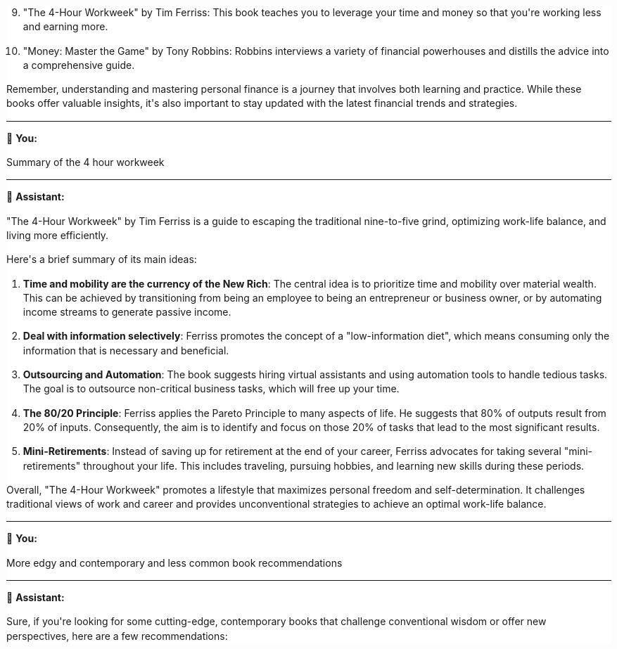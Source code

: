 9. "The 4-Hour Workweek" by Tim Ferriss: This book teaches you to leverage your time and money so that you're working less and earning more.

10. "Money: Master the Game" by Tony Robbins: Robbins interviews a variety of financial powerhouses and distills the advice into a comprehensive guide.

Remember, understanding and mastering personal finance is a journey that involves both learning and practice. While these books offer valuable insights, it's also important to stay updated with the latest financial trends and strategies.

---

🙋 **You:**

Summary of the 4 hour workweek

---

🤖 **Assistant:**

"The 4-Hour Workweek" by Tim Ferriss is a guide to escaping the traditional nine-to-five grind, optimizing work-life balance, and living more efficiently. 

Here's a brief summary of its main ideas:

1. **Time and mobility are the currency of the New Rich**: The central idea is to prioritize time and mobility over material wealth. This can be achieved by transitioning from being an employee to being an entrepreneur or business owner, or by automating income streams to generate passive income.

2. **Deal with information selectively**: Ferriss promotes the concept of a "low-information diet", which means consuming only the information that is necessary and beneficial. 

3. **Outsourcing and Automation**: The book suggests hiring virtual assistants and using automation tools to handle tedious tasks. The goal is to outsource non-critical business tasks, which will free up your time.

4. **The 80/20 Principle**: Ferriss applies the Pareto Principle to many aspects of life. He suggests that 80% of outputs result from 20% of inputs. Consequently, the aim is to identify and focus on those 20% of tasks that lead to the most significant results.

5. **Mini-Retirements**: Instead of saving up for retirement at the end of your career, Ferriss advocates for taking several "mini-retirements" throughout your life. This includes traveling, pursuing hobbies, and learning new skills during these periods.

Overall, "The 4-Hour Workweek" promotes a lifestyle that maximizes personal freedom and self-determination. It challenges traditional views of work and career and provides unconventional strategies to achieve an optimal work-life balance.

---

🙋 **You:**

More edgy and contemporary and less common book recommendations

---

🤖 **Assistant:**

Sure, if you're looking for some cutting-edge, contemporary books that challenge conventional wisdom or offer new perspectives, here are a few recommendations:
